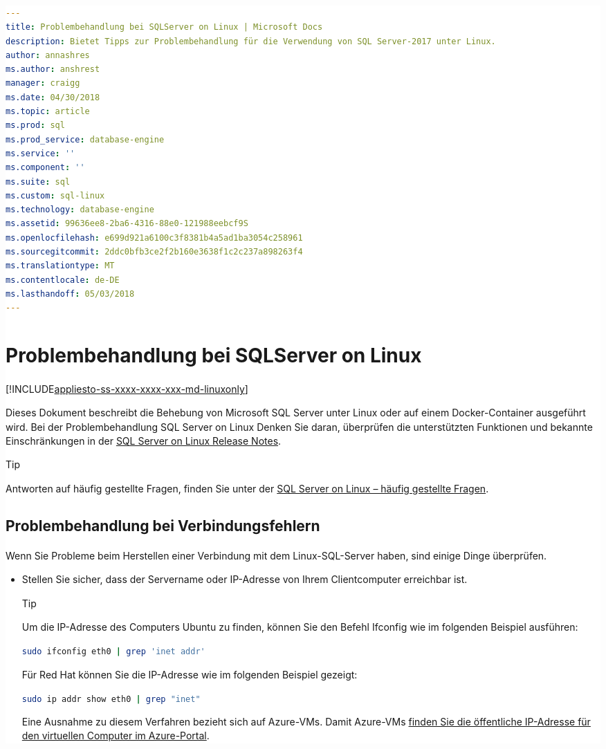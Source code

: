 ```yaml
---
title: Problembehandlung bei SQLServer on Linux | Microsoft Docs
description: Bietet Tipps zur Problembehandlung für die Verwendung von SQL Server-2017 unter Linux.
author: annashres
ms.author: anshrest
manager: craigg
ms.date: 04/30/2018
ms.topic: article
ms.prod: sql
ms.prod_service: database-engine
ms.service: ''
ms.component: ''
ms.suite: sql
ms.custom: sql-linux
ms.technology: database-engine
ms.assetid: 99636ee8-2ba6-4316-88e0-121988eebcf9S
ms.openlocfilehash: e699d921a6100c3f8381b4a5ad1ba3054c258961
ms.sourcegitcommit: 2ddc0bfb3ce2f2b160e3638f1c2c237a898263f4
ms.translationtype: MT
ms.contentlocale: de-DE
ms.lasthandoff: 05/03/2018
---
```

# <a name="troubleshoot-sql-server-on-linux"></a>Problembehandlung bei SQLServer on Linux

[!INCLUDE[appliesto-ss-xxxx-xxxx-xxx-md-linuxonly](../includes/appliesto-ss-xxxx-xxxx-xxx-md-linuxonly.md)]

Dieses Dokument beschreibt die Behebung von Microsoft SQL Server unter Linux oder auf einem Docker-Container ausgeführt wird. Bei der Problembehandlung SQL Server on Linux Denken Sie daran, überprüfen die unterstützten Funktionen und bekannte Einschränkungen in der [SQL Server on Linux Release Notes](sql-server-linux-release-notes.md).

> [!TIP]
> Antworten auf häufig gestellte Fragen, finden Sie unter der [SQL Server on Linux – häufig gestellte Fragen](sql-server-linux-faq.md).

## <a id="connection"></a> Problembehandlung bei Verbindungsfehlern
Wenn Sie Probleme beim Herstellen einer Verbindung mit dem Linux-SQL-Server haben, sind einige Dinge überprüfen. 

- Stellen Sie sicher, dass der Servername oder IP-Adresse von Ihrem Clientcomputer erreichbar ist.

   > [!TIP]
   > Um die IP-Adresse des Computers Ubuntu zu finden, können Sie den Befehl Ifconfig wie im folgenden Beispiel ausführen:
   >
   >   ```bash
   >   sudo ifconfig eth0 | grep 'inet addr'
   >   ```
   > Für Red Hat können Sie die IP-Adresse wie im folgenden Beispiel gezeigt:
   >
   >   ```bash
   >   sudo ip addr show eth0 | grep "inet"
   >   ```
   > Eine Ausnahme zu diesem Verfahren bezieht sich auf Azure-VMs. Damit Azure-VMs [finden Sie die öffentliche IP-Adresse für den virtuellen Computer im Azure-Portal](https://docs.microsoft.com/azure/virtual-machines/linux/sql/provision-sql-server-linux-virtual-machine#connect).
